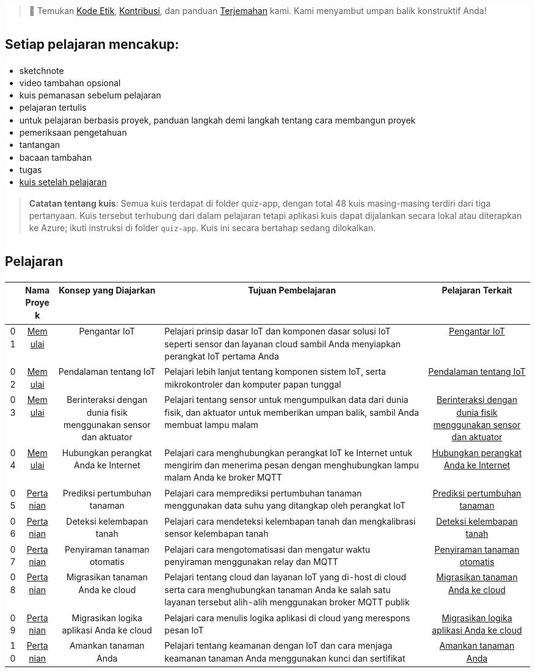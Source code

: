 > 💁 Temukan [Kode Etik](CODE_OF_CONDUCT.md), [Kontribusi](CONTRIBUTING.md), dan panduan [Terjemahan](TRANSLATIONS.md) kami. Kami menyambut umpan balik konstruktif Anda!

## Setiap pelajaran mencakup:

- sketchnote
- video tambahan opsional
- kuis pemanasan sebelum pelajaran
- pelajaran tertulis
- untuk pelajaran berbasis proyek, panduan langkah demi langkah tentang cara membangun proyek
- pemeriksaan pengetahuan
- tantangan
- bacaan tambahan
- tugas
- [kuis setelah pelajaran](https://ff-quizzes.netlify.app/en/)

> **Catatan tentang kuis**: Semua kuis terdapat di folder quiz-app, dengan total 48 kuis masing-masing terdiri dari tiga pertanyaan. Kuis tersebut terhubung dari dalam pelajaran tetapi aplikasi kuis dapat dijalankan secara lokal atau diterapkan ke Azure; ikuti instruksi di folder `quiz-app`. Kuis ini secara bertahap sedang dilokalkan.

## Pelajaran

|       |              Nama Proyek              |                       Konsep yang Diajarkan                       | Tujuan Pembelajaran                                                                                                                                                 |                                                        Pelajaran Terkait                                                         |
| :---: | :------------------------------------: | :---------------------------------------------------------: | ------------------------------------------------------------------------------------------------------------------------------------------------------------------- | :--------------------------------------------------------------------------------------------------------------------------: |
|  01   | [Memulai](./1-getting-started/README.md) |                     Pengantar IoT                     | Pelajari prinsip dasar IoT dan komponen dasar solusi IoT seperti sensor dan layanan cloud sambil Anda menyiapkan perangkat IoT pertama Anda |                      [Pengantar IoT](./1-getting-started/lessons/1-introduction-to-iot/README.md)                      |
|  02   | [Memulai](./1-getting-started/README.md) |                   Pendalaman tentang IoT                    | Pelajari lebih lanjut tentang komponen sistem IoT, serta mikrokontroler dan komputer papan tunggal                                                            |                        [Pendalaman tentang IoT](./1-getting-started/lessons/2-deeper-dive/README.md)                         |
|  03   | [Memulai](./1-getting-started/README.md) | Berinteraksi dengan dunia fisik menggunakan sensor dan aktuator | Pelajari tentang sensor untuk mengumpulkan data dari dunia fisik, dan aktuator untuk memberikan umpan balik, sambil Anda membuat lampu malam                                           | [Berinteraksi dengan dunia fisik menggunakan sensor dan aktuator](./1-getting-started/lessons/3-sensors-and-actuators/README.md) |
|  04   | [Memulai](./1-getting-started/README.md) |             Hubungkan perangkat Anda ke Internet             | Pelajari cara menghubungkan perangkat IoT ke Internet untuk mengirim dan menerima pesan dengan menghubungkan lampu malam Anda ke broker MQTT                               |               [Hubungkan perangkat Anda ke Internet](./1-getting-started/lessons/4-connect-internet/README.md)                |
|  05   |            [Pertanian](./2-farm/README.md)            |                    Prediksi pertumbuhan tanaman                     | Pelajari cara memprediksi pertumbuhan tanaman menggunakan data suhu yang ditangkap oleh perangkat IoT                                                                                  |                          [Prediksi pertumbuhan tanaman](./2-farm/lessons/1-predict-plant-growth/README.md)                           |
|  06   |            [Pertanian](./2-farm/README.md)            |                    Deteksi kelembapan tanah                     | Pelajari cara mendeteksi kelembapan tanah dan mengkalibrasi sensor kelembapan tanah                                                                                              |                          [Deteksi kelembapan tanah](./2-farm/lessons/2-detect-soil-moisture/README.md)                           |
|  07   |            [Pertanian](./2-farm/README.md)            |                  Penyiraman tanaman otomatis                   | Pelajari cara mengotomatisasi dan mengatur waktu penyiraman menggunakan relay dan MQTT                                                                                                      |                      [Penyiraman tanaman otomatis](./2-farm/lessons/3-automated-plant-watering/README.md)                       |
|  08   |            [Pertanian](./2-farm/README.md)            |               Migrasikan tanaman Anda ke cloud               | Pelajari tentang cloud dan layanan IoT yang di-host di cloud serta cara menghubungkan tanaman Anda ke salah satu layanan tersebut alih-alih menggunakan broker MQTT publik                                   |               [Migrasikan tanaman Anda ke cloud](./2-farm/lessons/4-migrate-your-plant-to-the-cloud/README.md)                |
|  09   |            [Pertanian](./2-farm/README.md)            |         Migrasikan logika aplikasi Anda ke cloud         | Pelajari cara menulis logika aplikasi di cloud yang merespons pesan IoT                                                                          |         [Migrasikan logika aplikasi Anda ke cloud](./2-farm/lessons/5-migrate-application-to-the-cloud/README.md)         |
|  10   |            [Pertanian](./2-farm/README.md)            |                   Amankan tanaman Anda                    | Pelajari tentang keamanan dengan IoT dan cara menjaga keamanan tanaman Anda menggunakan kunci dan sertifikat                                                                          |                        [Amankan tanaman Anda](./2-farm/lessons/6-keep-your-plant-secure/README.md)                         |
